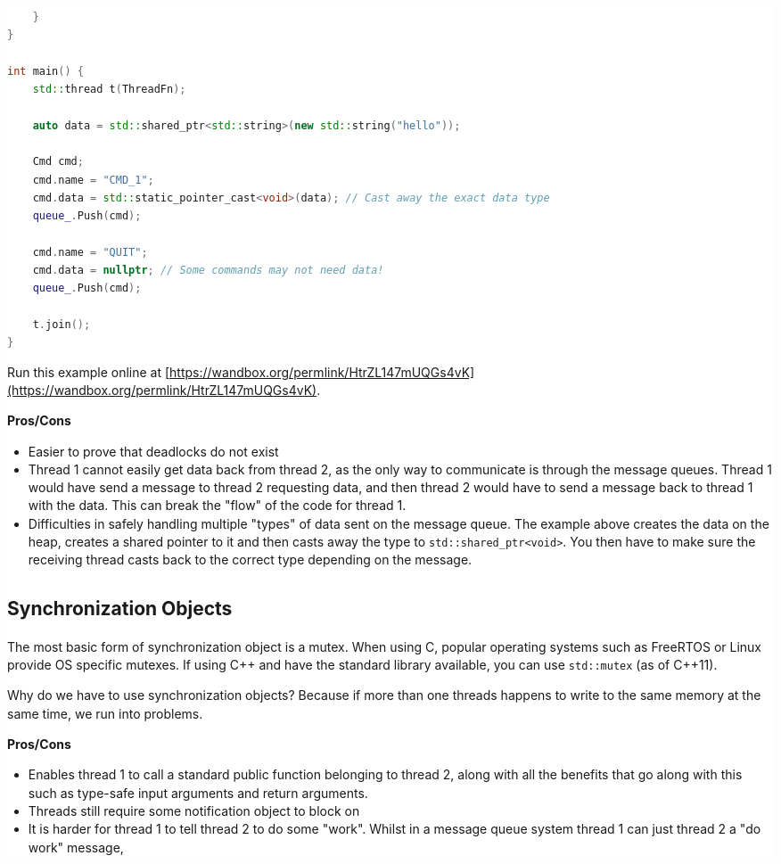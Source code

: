 ```c++
    }
}
    
int main() {
    std::thread t(ThreadFn);
    
    auto data = std::shared_ptr<std::string>(new std::string("hello"));
    
    Cmd cmd;
    cmd.name = "CMD_1";
    cmd.data = std::static_pointer_cast<void>(data); // Cast away the exact data type
    queue_.Push(cmd);
    
    cmd.name = "QUIT";
    cmd.data = nullptr; // Some commands may not need data!
    queue_.Push(cmd);
    
    t.join();
}
```

Run this example online at [https://wandbox.org/permlink/HtrZL147mUQGs4vK](https://wandbox.org/permlink/HtrZL147mUQGs4vK).

**Pros/Cons**

* Easier to prove that deadlocks do not exist
* Thread 1 cannot easily get data back from thread 2, as the only way to communicate is through the message queues. Thread 1 would have send a message to thread 2 requesting data, and then thread 2 would have to send a message back to thread 1 with the data. This can break the "flow" of the code for thread 1.
* Difficulties in safely handling multiple "types" of data sent on the message queue. The example above creates the data on the heap, creates a shared pointer to it and then casts away the type to `std::shared_ptr<void>`. You then have to make sure the receiving thread casts back to the correct type depending on the message.

## Synchronization Objects

The most basic form of synchronization object is a mutex. When using C, popular operating systems such as FreeRTOS or Linux provide OS specific mutexes. If using C++ and have the standard library available, you can use `std::mutex` (as of C++11).

Why do we have to use synchronization objects? Because if more than one threads happens to write to the same memory at the same time, we run into problems.

**Pros/Cons**

* Enables thread 1 to call a standard public function belonging to thread 2, along with all the benefits that go along with this such as type-safe input arguments and return arguments.
* Threads still require some notification object to block on
* It is harder for thread 1 to tell thread 2 to do some "work". Whilst in a message queue system thread 1 can just thread 2 a "do work" message, 
